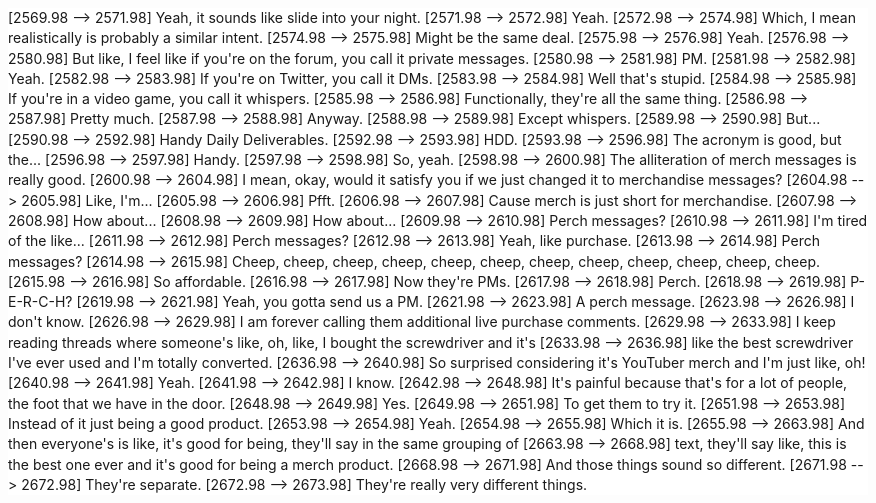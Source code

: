 [2569.98 --> 2571.98]  Yeah, it sounds like slide into your night.
[2571.98 --> 2572.98]  Yeah.
[2572.98 --> 2574.98]  Which, I mean realistically is probably a similar intent.
[2574.98 --> 2575.98]  Might be the same deal.
[2575.98 --> 2576.98]  Yeah.
[2576.98 --> 2580.98]  But like, I feel like if you're on the forum, you call it private messages.
[2580.98 --> 2581.98]  PM.
[2581.98 --> 2582.98]  Yeah.
[2582.98 --> 2583.98]  If you're on Twitter, you call it DMs.
[2583.98 --> 2584.98]  Well that's stupid.
[2584.98 --> 2585.98]  If you're in a video game, you call it whispers.
[2585.98 --> 2586.98]  Functionally, they're all the same thing.
[2586.98 --> 2587.98]  Pretty much.
[2587.98 --> 2588.98]  Anyway.
[2588.98 --> 2589.98]  Except whispers.
[2589.98 --> 2590.98]  But...
[2590.98 --> 2592.98]  Handy Daily Deliverables.
[2592.98 --> 2593.98]  HDD.
[2593.98 --> 2596.98]  The acronym is good, but the...
[2596.98 --> 2597.98]  Handy.
[2597.98 --> 2598.98]  So, yeah.
[2598.98 --> 2600.98]  The alliteration of merch messages is really good.
[2600.98 --> 2604.98]  I mean, okay, would it satisfy you if we just changed it to merchandise messages?
[2604.98 --> 2605.98]  Like, I'm...
[2605.98 --> 2606.98]  Pfft.
[2606.98 --> 2607.98]  Cause merch is just short for merchandise.
[2607.98 --> 2608.98]  How about...
[2608.98 --> 2609.98]  How about...
[2609.98 --> 2610.98]  Perch messages?
[2610.98 --> 2611.98]  I'm tired of the like...
[2611.98 --> 2612.98]  Perch messages?
[2612.98 --> 2613.98]  Yeah, like purchase.
[2613.98 --> 2614.98]  Perch messages?
[2614.98 --> 2615.98]  Cheep, cheep, cheep, cheep, cheep, cheep, cheep, cheep, cheep, cheep, cheep, cheep.
[2615.98 --> 2616.98]  So affordable.
[2616.98 --> 2617.98]  Now they're PMs.
[2617.98 --> 2618.98]  Perch.
[2618.98 --> 2619.98]  P-E-R-C-H?
[2619.98 --> 2621.98]  Yeah, you gotta send us a PM.
[2621.98 --> 2623.98]  A perch message.
[2623.98 --> 2626.98]  I don't know.
[2626.98 --> 2629.98]  I am forever calling them additional live purchase comments.
[2629.98 --> 2633.98]  I keep reading threads where someone's like, oh, like, I bought the screwdriver and it's
[2633.98 --> 2636.98]  like the best screwdriver I've ever used and I'm totally converted.
[2636.98 --> 2640.98]  So surprised considering it's YouTuber merch and I'm just like, oh!
[2640.98 --> 2641.98]  Yeah.
[2641.98 --> 2642.98]  I know.
[2642.98 --> 2648.98]  It's painful because that's for a lot of people, the foot that we have in the door.
[2648.98 --> 2649.98]  Yes.
[2649.98 --> 2651.98]  To get them to try it.
[2651.98 --> 2653.98]  Instead of it just being a good product.
[2653.98 --> 2654.98]  Yeah.
[2654.98 --> 2655.98]  Which it is.
[2655.98 --> 2663.98]  And then everyone's is like, it's good for being, they'll say in the same grouping of
[2663.98 --> 2668.98]  text, they'll say like, this is the best one ever and it's good for being a merch product.
[2668.98 --> 2671.98]  And those things sound so different.
[2671.98 --> 2672.98]  They're separate.
[2672.98 --> 2673.98]  They're really very different things.